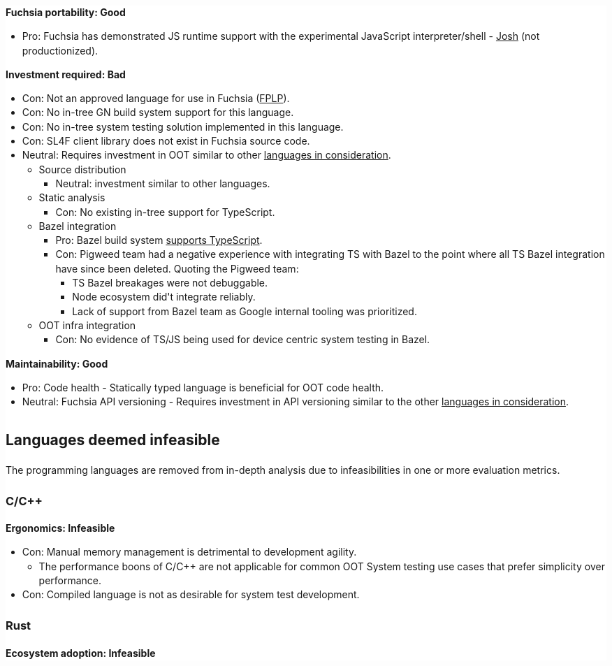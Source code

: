 **Fuchsia portability: Good**

*   Pro: Fuchsia has demonstrated JS runtime support with the experimental
JavaScript interpreter/shell - [Josh][Josh] (not productionized).

**Investment required: Bad**

*   Con: Not an approved language for use in Fuchsia ([FPLP][FPLP]).
*   Con: No in-tree GN build system support for this language.
*   Con: No in-tree system testing solution implemented in this language.
*   Con: SL4F client library does not exist in Fuchsia source code.
*   Neutral: Requires investment in OOT similar to other
[languages in consideration](#languages-in-consideration).
    *   Source distribution
        *   Neutral: investment similar to other languages.
    *   Static analysis
        *   Con: No existing in-tree support for TypeScript.
    *   Bazel integration
        *   Pro: Bazel build system [supports TypeScript][Bazel TS].
        *   Con: Pigweed team had a negative experience with integrating TS with
        Bazel to the point where all TS Bazel integration have since been
        deleted. Quoting the Pigweed team:
            *   TS Bazel breakages were not debuggable.
            *   Node ecosystem did't integrate reliably.
            *   Lack of support from Bazel team as Google internal tooling was
            prioritized.
    *   OOT infra integration
        *   Con: No evidence of TS/JS being used for device centric system
        testing in Bazel.

**Maintainability: Good**

*   Pro: Code health - Statically typed language is beneficial for OOT code
health.
*   Neutral: Fuchsia API versioning -  Requires investment in API versioning
similar to the other [languages in consideration](#languages-in-consideration).

## Languages deemed infeasible

The programming languages are removed from in-depth analysis due to
infeasibilities in one or more evaluation metrics.

### C/C++

**Ergonomics: Infeasible**

*   Con: Manual memory management is detrimental to development agility.
    *   The performance boons of C/C++ are not applicable for common OOT System
    testing use cases that prefer simplicity over performance.
*   Con: Compiled language is not as desirable for system test development.

### Rust

**Ecosystem adoption: Infeasible**


[OOT system testing]: /docs/contribute/roadmap/2021/oot_system_testing.md
[Go cloud testing]: https://pkg.go.dev/google.golang.org/api@v0.122.0/testing/v1
[Go SL4F]: https://cs.opensource.google/fuchsia/fuchsia/+/main:src/testing/host-target-testing/sl4f/client.go;drc=c609c53aca0f8c4d926c23049cdd3bc0f4bfb1eb
[Python SL4F]: https://cs.opensource.google/fuchsia/fuchsia/+/main:src/testing/end_to_end/honeydew/transports/sl4f.py;drc=33a1caf51d58ac3a413522fc210ad5b526f3fc18
[system test def]: /docs/contribute/roadmap/2021/oot_system_testing.md#what_are_system_tests
[FPLP]: /docs/contribute/governance/policy/programming_languages.md
[RFC-0129]: /docs/contribute/governance/rfcs/0129_python_in_fuchsia.md
[RFC-0176]: /docs/contribute/governance/rfcs/0176_disallow_new_dart_programs.md
[TIOBE]: https://www.tiobe.com/tiobe-index/#:~:text=The%20TIOBE%20Programming%20Community%20index,the%20popularity%20of%20programming%20languages
[PYPL]: https://pypl.github.io/PYPL.html
[PEP 387]: https://peps.python.org/pep-0387/
[PEP 484]: https://peps.python.org/pep-0484/
[Tast]: https://chromium.googlesource.com/chromiumos/platform/tast/+/HEAD/docs/writing_tests.md
[fidlgen]: https://cs.opensource.google/fuchsia/fuchsia/+/main:tools/fidl/fidlgen_go/codegen/codegen.go;drc=de60385f02bc4b7fc9c1d0735094a7b13567639b
[Josh]: https://fuchsia.googlesource.com/fuchsia/+/135631995bb6b67ba7af3c55bc4c6d99de6eb409/src/developer/shell/josh/
[OTA tests]: https://cs.opensource.google/fuchsia/fuchsia/+/main:src/sys/pkg/tests/system-tests/upgrade_test/upgrade_test.go;drc=f8debaf13f2a5b31b516e9c857daf7f7c8af7fed
[In-tree e2e]: https://cs.opensource.google/fuchsia/fuchsia/+/main:src/testing/end_to_end/README.md;drc=c0a4ffba21d17e3c68cd3fe83e11bf8eff6b0f92
[Bazel Go]: https://github.com/bazelbuild/rules_go
[Bazel TS]: https://bazel.build/docs/bazel-and-javascript
[PW GN]: https://pigweed.dev/python\_build.html#static-analysis
[Fuchsia Controller]: /docs/contribute/governance/rfcs/0222_fuchsia_controller.md